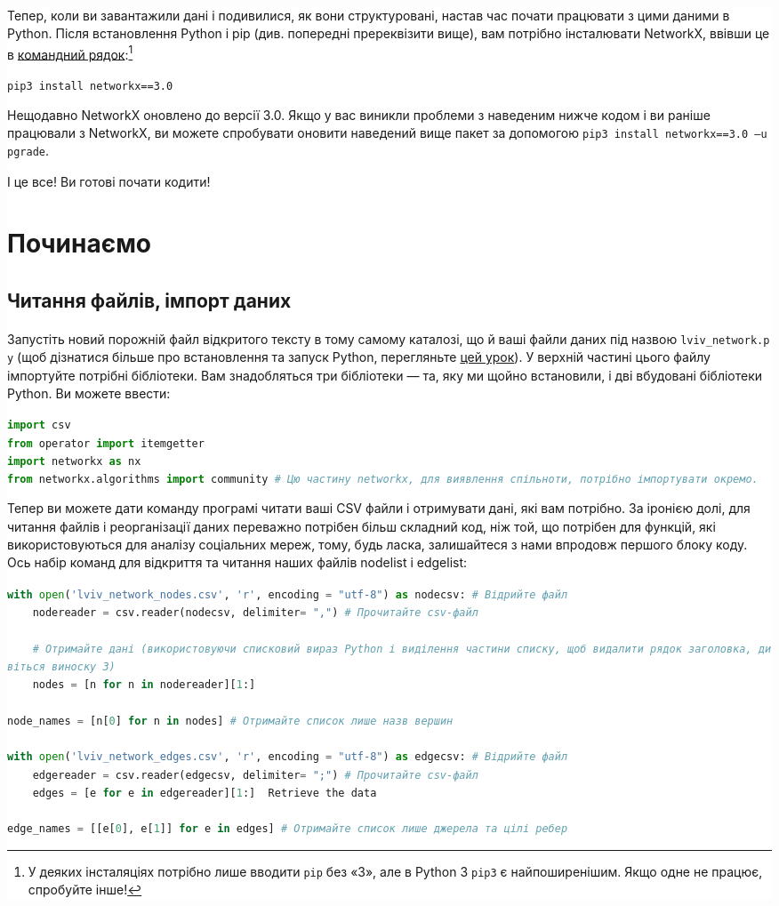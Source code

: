 Тепер, коли ви завантажили дані і подивилися, як вони структуровані, настав час почати працювати з цими даними в Python. Після встановлення Python і pip (див. попередні пререквізити вище), вам потрібно інсталювати NetworkX, ввівши це в [командний рядок](/lessons/intro-to-bash):[^pip]

```
pip3 install networkx==3.0
```

Нещодавно NetworkX оновлено до версії 3.0. Якщо у вас виникли проблеми з наведеним нижче кодом і ви раніше працювали з NetworkX, ви можете спробувати оновити наведений вище пакет за допомогою `pip3 install networkx==3.0 —upgrade`.

І це все! Ви готові почати кодити!

# Починаємо

## Читання файлів, імпорт даних

Запустіть новий порожній файл відкритого тексту в тому самому каталозі, що й ваші файли даних під назвою `lviv_network.py` (щоб дізнатися більше про встановлення та запуск Python, перегляньте [цей урок](/lessons/mac-installation)). У верхній частині цього файлу імпортуйте потрібні бібліотеки. Вам знадобляться три бібліотеки — та, яку ми щойно встановили, і дві вбудовані бібліотеки Python. Ви можете ввести:

```python
import csv
from operator import itemgetter
import networkx as nx
from networkx.algorithms import community # Цю частину networkx, для виявлення спільноти, потрібно імпортувати окремо.
```

Тепер ви можете дати команду програмі читати ваші CSV файли і отримувати дані, які вам потрібно. За іронією долі, для читання файлів і реорганізації даних переважно потрібен більш складний код, ніж той, що потрібен для функцій, які використовуються для аналізу соціальних мереж, тому, будь ласка, залишайтеся з нами впродовж першого блоку коду. Ось набір команд для відкриття та читання наших файлів nodelist і edgelist:

```python
with open('lviv_network_nodes.csv', 'r', encoding = "utf-8") as nodecsv: # Відрийте файл
    nodereader = csv.reader(nodecsv, delimiter= ",") # Прочитайте csv-файл

    # Отримайте дані (використовуючи списковий вираз Python і виділення частини списку, щоб видалити рядок заголовка, дивіться виноску 3)
    nodes = [n for n in nodereader][1:]

node_names = [n[0] for n in nodes] # Отримайте список лише назв вершин

with open('lviv_network_edges.csv', 'r', encoding = "utf-8") as edgecsv: # Відрийте файл
    edgereader = csv.reader(edgecsv, delimiter= ";") # Прочитайте csv-файл
    edges = [e for e in edgereader][1:]  Retrieve the data

edge_names = [[e[0], e[1]] for e in edges] # Отримайте список лише джерела та цілі ребер
```


[^slicing]: Існує кілька методів в Pythoni, які використовують цей код. Перший — це _списковий вираз_, які вбудовують цикли (`for n in nodes`) для створення нових списків (у дужках), наприклад: `new_list = [item for item in old_list]`. Другий — це _частина списку_, яка дозволяє вам розділити або «нарізати» список. Нотація нарізки списку `[1:]` приймає все, _крім_ першого елемента в списку. 1 вказує Python починати з другого елемента в списку (у Python ви починаєте відлік з 0), а двокрапка вказує Python обрати все до кінця списку. Оскільки перший рядок в обох цих списках є рядком заголовка кожного файлу CSV, ми не хочемо, щоб ці заголовки включалися в наші дані.
[^dictionary]: Словники — це вбудований тип даних у Python, який складається з пар ключ-значення. Вважайте ключ терміном у словнику, а значення – його визначенням. Ключі мають бути унікальними (тільки по одному для кожного словника), але значення можуть бути будь-якими. Словники представлені фігурними дужками з ключами та значеннями, розділеними двокрапками: `{key1:value1, key2:value2, ...}`. Словники є одним із найшвидших способів зберігати значення, які, як ви знаєте, знадобляться вам пізніше. Насправді об’єкт NetworkX Graph сам по собі складається з вкладених словників.
[^info]: У попередній версії NetworkX можна було отримати трохи більше інформації за допомогою функції `nx.info(G)`, однак нещодавньо її функціонал забрали, а аналогу не додали.
[^brackets]: Зверніть увагу, що цей код використовує дужки двома способами. Він використовує числа в дужках для доступу до певних індексів у списку вершин (наприклад, стать у `node[1]`), але також використовує дужки для призначення _ключа_ (завжди `node[0]`, ID) будь-якому з наші порожні словники: `dictionary[key] = value`. Зручно!
[^path]: Тут, ми беремо довжину списку _мінус один_, тому що нам потрібна кількість ребер (або кроків) між перерахованими тут вершинами, а не кількість вершин.
[^import]: Кожен формат файлу, який можна експортувати, також можна імпортувати. Якщо у вас є файл GEXF від Gephi, який ви хочете помістити в NetworkX, ви повинні ввести `G = nx.read_gexf('some_file.gexf')`.
[^modularity]: У великих мережах списки, ймовірно, будуть нерозбірливо довгими, але ви можете отримати уявлення про всі класи модулярності одночасно, візуалізувавши мережу та додавши колір до вершин на основі їх класу модулярності.
[^pip]: У деяких інсталяціях потрібно лише вводити `pip` без «3», але в Python 3 `pip3` є найпоширенішим. Якщо одне не працює, спробуйте інше!
[^power]: Ті з вас, хто має досвід у статистиці, помітять, що степінь у соціальних мережах зазвичай відповідає _степеневому закону_, але це не є ані незвичайним, ані особливо корисним.
[^singletons]: Щоб спростити, перед початком роботи ми видалили з набору даних будь-які вершини, які не пов’язані з іншими. Це було зроблено лише для того, щоб зменшити безлад, але також дуже часто можна побачити багато цих окремих вершин у вашому середньому мережевому наборі даних.
[^density]: Але майте на увазі, що це щільність усієї мережі, включно з тими непов’язаними компонентами, які плавають на орбіті. Там є багато можливих зв’язків. Якщо взяти щільність лише найбільшого компонента, ви можете отримати зовсім інше число. Ви можете зробити це, знайшовши найбільший компонент, як ми покажемо вам у наступному розділі про **діаметр**, а потім застосувавши той самий метод щільності лише для цього компонента.
[^transitivity]: Чому це називається транзитивністю? Можливо, ви пам’ятаєте властивість транзитивності з геометрії середньої школи: якщо A=B і B=C, A має дорівнювати C. Подібним чином, у тріадному замиканні, якщо особа A знає особу B, а особа B знає особу C, то особа A, ймовірно, знає особа С: отже, транзитивність.
[^overall]: Хоча ми не будемо розглядати це в цьому уроці, зазвичай доцільно спочатку отримати глобальну оцінку модулярності, щоб визначити, чи навчитеся ви чогось, розділивши свою мережу відповідно до модулярності. Щоб побачити загальну оцінку модулярності, візьміть спільноти, які ви розрахували за допомогою `communities = community.best_partition(G)` і запустіть `global_modularity = community.modularity(communities, G)`. Тоді просто `print(global_modularity)`.
[^pipinstall]: У багатьох (але не у всіх) випадках `pip` або `pip3` буде встановлено автоматично з Python 3.
[^averagedegree]: Середній степінь - це середня кількість підключень кожної вершини у вашій мережі. Дивіться більше про степінь у центральному розділі цього уроку.
[^random]: Основний спосіб такого порівняння — створити _випадкові графи_ однакового розміру, щоб побачити, чи відрізняються показники від норми. NetworkX пропонує безліч інструментів для [створення випадкових графів](https://networkx.github.io/documentation/stable/reference/generators.html#module-networkx.generators.random_graphs).